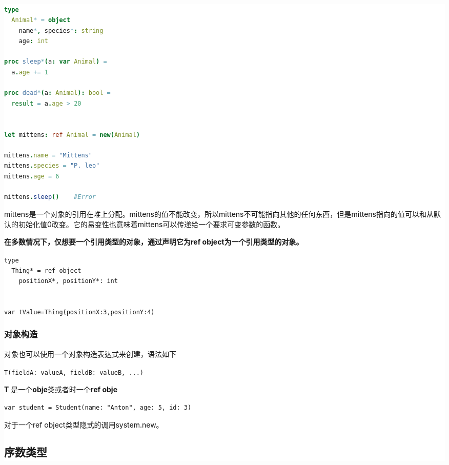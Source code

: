

```nim
type
  Animal* = object
    name*, species*: string
    age: int

proc sleep*(a: var Animal) =
  a.age += 1

proc dead*(a: Animal): bool =
  result = a.age > 20


let mittens: ref Animal = new(Animal)

mittens.name = "Mittens"
mittens.species = "P. leo"
mittens.age = 6

mittens.sleep()    #Error
```



mittens是一个对象的引用在堆上分配。mittens的值不能改变，所以mittens不可能指向其他的任何东西，但是mittens指向的值可以和从默认的初始化值0改变。它的易变性也意味着mittens可以传递给一个要求可变参数的函数。

**在多数情况下，仅想要一个引用类型的对象，通过声明它为ref object为一个引用类型的对象。**

```
type
  Thing* = ref object
    positionX*, positionY*: int


var tValue=Thing(positionX:3,positionY:4)
```

### 对象构造

对象也可以使用一个对象构造表达式来创建，语法如下

```
T(fieldA: valueA, fieldB: valueB, ...)
```

**T** 是一个**obje**类或者时一个**ref obje**

```
var student = Student(name: "Anton", age: 5, id: 3)
```

对于一个ref object类型隐式的调用system.new。

## 序数类型
